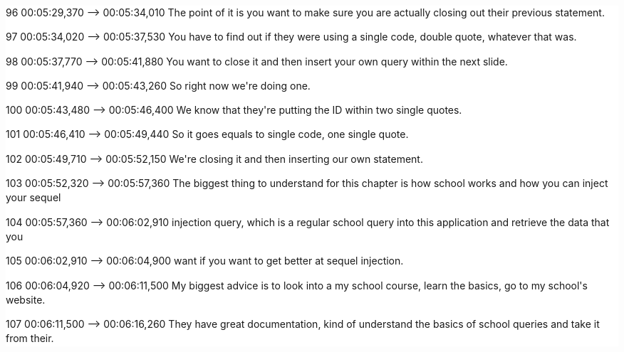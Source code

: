 96
00:05:29,370 --> 00:05:34,010
The point of it is you want to make sure you are actually closing out their previous statement.

97
00:05:34,020 --> 00:05:37,530
You have to find out if they were using a single code, double quote, whatever that was.

98
00:05:37,770 --> 00:05:41,880
You want to close it and then insert your own query within the next slide.

99
00:05:41,940 --> 00:05:43,260
So right now we're doing one.

100
00:05:43,480 --> 00:05:46,400
We know that they're putting the ID within two single quotes.

101
00:05:46,410 --> 00:05:49,440
So it goes equals to single code, one single quote.

102
00:05:49,710 --> 00:05:52,150
We're closing it and then inserting our own statement.

103
00:05:52,320 --> 00:05:57,360
The biggest thing to understand for this chapter is how school works and how you can inject your sequel

104
00:05:57,360 --> 00:06:02,910
injection query, which is a regular school query into this application and retrieve the data that you

105
00:06:02,910 --> 00:06:04,900
want if you want to get better at sequel injection.

106
00:06:04,920 --> 00:06:11,500
My biggest advice is to look into a my school course, learn the basics, go to my school's website.

107
00:06:11,500 --> 00:06:16,260
They have great documentation, kind of understand the basics of school queries and take it from their.